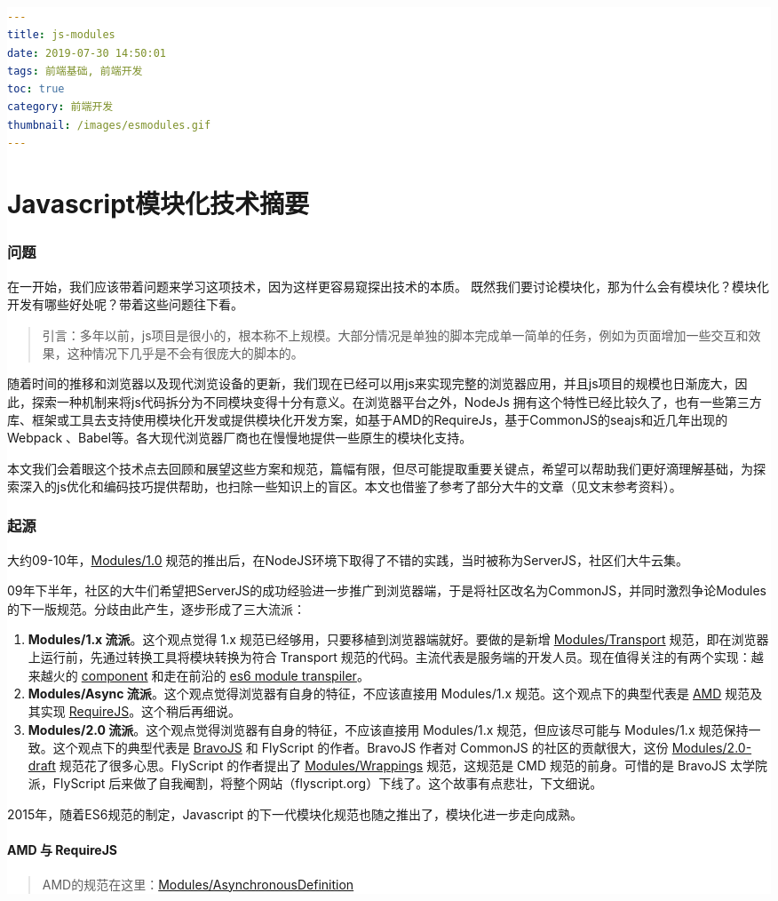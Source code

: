 ```yaml
---
title: js-modules
date: 2019-07-30 14:50:01
tags: 前端基础, 前端开发
toc: true
category: 前端开发
thumbnail: /images/esmodules.gif
---
```




# Javascript模块化技术摘要

### 问题

在一开始，我们应该带着问题来学习这项技术，因为这样更容易窥探出技术的本质。 既然我们要讨论模块化，那为什么会有模块化？模块化开发有哪些好处呢？带着这些问题往下看。

> 引言：多年以前，js项目是很小的，根本称不上规模。大部分情况是单独的脚本完成单一简单的任务，例如为页面增加一些交互和效果，这种情况下几乎是不会有很庞大的脚本的。

随着时间的推移和浏览器以及现代浏览设备的更新，我们现在已经可以用js来实现完整的浏览器应用，并且js项目的规模也日渐庞大，因此，探索一种机制来将js代码拆分为不同模块变得十分有意义。在浏览器平台之外，NodeJs 拥有这个特性已经比较久了，也有一些第三方库、框架或工具去支持使用模块化开发或提供模块化开发方案，如基于AMD的RequireJs，基于CommonJS的seajs和近几年出现的Webpack 、Babel等。各大现代浏览器厂商也在慢慢地提供一些原生的模块化支持。

本文我们会着眼这个技术点去回顾和展望这些方案和规范，篇幅有限，但尽可能提取重要关键点，希望可以帮助我们更好滴理解基础，为探索深入的js优化和编码技巧提供帮助，也扫除一些知识上的盲区。本文也借鉴了参考了部分大牛的文章（见文末参考资料）。

### 起源

大约09-10年，[Modules/1.0]([http://wiki.commonjs.org/wiki/Modules/1.0](http://wiki.commonjs.org/wiki/Modules/1.0)) 规范的推出后，在NodeJS环境下取得了不错的实践，当时被称为ServerJS，社区们大牛云集。

09年下半年，社区的大牛们希望把ServerJS的成功经验进一步推广到浏览器端，于是将社区改名为CommonJS，并同时激烈争论Modules的下一版规范。分歧由此产生，逐步形成了三大流派：

1. **Modules/1.x 流派**。这个观点觉得 1.x 规范已经够用，只要移植到浏览器端就好。要做的是新增 [Modules/Transport](http://wiki.commonjs.org/wiki/Modules/Transport) 规范，即在浏览器上运行前，先通过转换工具将模块转换为符合 Transport 规范的代码。主流代表是服务端的开发人员。现在值得关注的有两个实现：越来越火的 [component](https://github.com/component/component) 和走在前沿的 [es6 module transpiler](https://github.com/square/es6-module-transpiler)。
2. **Modules/Async 流派**。这个观点觉得浏览器有自身的特征，不应该直接用 Modules/1.x 规范。这个观点下的典型代表是 [AMD](http://wiki.commonjs.org/wiki/Modules/AsynchronousDefinition) 规范及其实现 [RequireJS](http://requirejs.org/)。这个稍后再细说。
3. **Modules/2.0 流派**。这个观点觉得浏览器有自身的特征，不应该直接用 Modules/1.x 规范，但应该尽可能与 Modules/1.x 规范保持一致。这个观点下的典型代表是 [BravoJS](https://code.google.com/p/bravojs/) 和 FlyScript 的作者。BravoJS 作者对 CommonJS 的社区的贡献很大，这份 [Modules/2.0-draft](http://www.page.ca/~wes/CommonJS/modules-2.0-7/) 规范花了很多心思。FlyScript 的作者提出了 [Modules/Wrappings](http://wiki.commonjs.org/wiki/Modules/Wrappings) 规范，这规范是 CMD 规范的前身。可惜的是 BravoJS 太学院派，FlyScript 后来做了自我阉割，将整个网站（flyscript.org）下线了。这个故事有点悲壮，下文细说。

2015年，随着ES6规范的制定，Javascript 的下一代模块化规范也随之推出了，模块化进一步走向成熟。



#### AMD 与 RequireJS

>  AMD的规范在这里：[Modules/AsynchronousDefinition](http://wiki.commonjs.org/wiki/Modules/AsynchronousDefinition)
